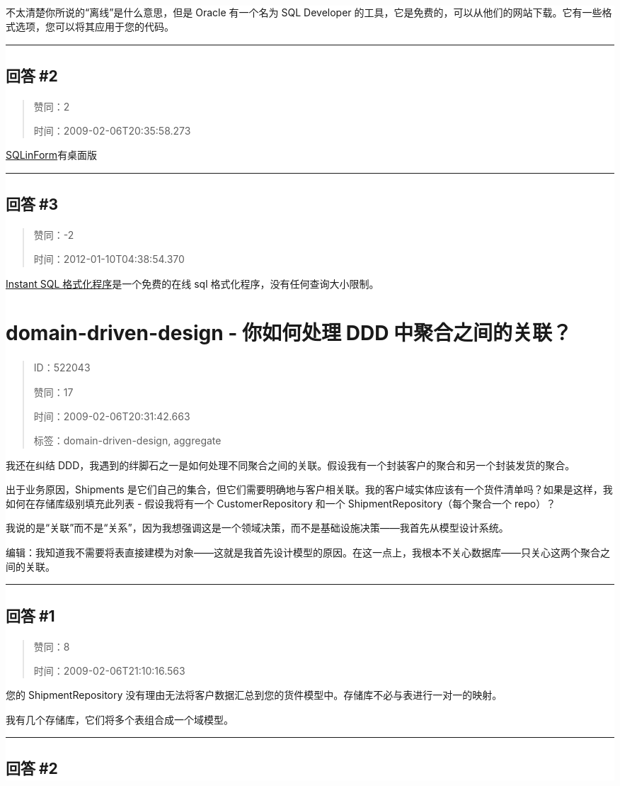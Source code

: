 不太清楚你所说的“离线”是什么意思，但是 Oracle 有一个名为 SQL Developer 的工具，它是免费的，可以从他们的网站下载。它有一些格式选项，您可以将其应用于您的代码。

* * *

## 回答 #2

> 赞同：2
> 
> 时间：2009-02-06T20:35:58.273

[SQLinForm](https://www.sqlinform.com)有桌面版

* * *

## 回答 #3

> 赞同：-2
> 
> 时间：2012-01-10T04:38:54.370

[Instant SQL 格式化程序](http://www.dpriver.com/pp/sqlformat.htm)是一个免费的在线 sql 格式化程序，没有任何查询大小限制。

# domain-driven-design - 你如何处理 DDD 中聚合之间的关联？

> ID：522043
> 
> 赞同：17
> 
> 时间：2009-02-06T20:31:42.663
> 
> 标签：domain-driven-design, aggregate

我还在纠结 DDD，我遇到的绊脚石之一是如何处理不同聚合之间的关联。假设我有一个封装客户的聚合和另一个封装发货的聚合。

出于业务原因，Shipments 是它们自己的集合，但它们需要明确地与客户相关联。我的客户域实体应该有一个货件清单吗？如果是这样，我如何在存储库级别填充此列表 - 假设我将有一个 CustomerRepository 和一个 ShipmentRepository（每个聚合一个 repo）？

我说的是“关联”而不是“关系”，因为我想强调这是一个领域决策，而不是基础设施决策——我首先从模型设计系统。

编辑：我知道我不需要将表直接建模为对象——这就是我首先设计模型的原因。在这一点上，我根本不关心数据库——只关心这两个聚合之间的关联。

* * *

## 回答 #1

> 赞同：8
> 
> 时间：2009-02-06T21:10:16.563

您的 ShipmentRepository 没有理由无法将客户数据汇总到您的货件模型中。存储库不必与表进行一对一的映射。

我有几个存储库，它们将多个表组合成一个域模型。

* * *

## 回答 #2
